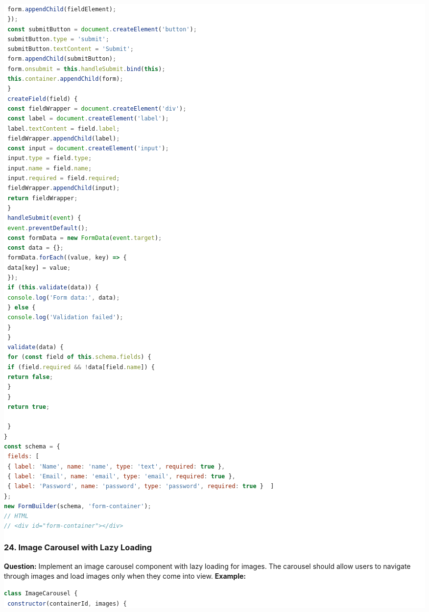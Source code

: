 ```javascript 
 form.appendChild(fieldElement); 
 }); 
 const submitButton = document.createElement('button'); 
 submitButton.type = 'submit'; 
 submitButton.textContent = 'Submit'; 
 form.appendChild(submitButton); 
 form.onsubmit = this.handleSubmit.bind(this); 
 this.container.appendChild(form); 
 } 
 createField(field) { 
 const fieldWrapper = document.createElement('div'); 
 const label = document.createElement('label'); 
 label.textContent = field.label; 
 fieldWrapper.appendChild(label); 
 const input = document.createElement('input'); 
 input.type = field.type; 
 input.name = field.name; 
 input.required = field.required; 
 fieldWrapper.appendChild(input); 
 return fieldWrapper; 
 } 
 handleSubmit(event) { 
 event.preventDefault(); 
 const formData = new FormData(event.target); 
 const data = {}; 
 formData.forEach((value, key) => { 
 data[key] = value; 
 }); 
 if (this.validate(data)) { 
 console.log('Form data:', data); 
 } else { 
 console.log('Validation failed'); 
 } 
 } 
 validate(data) { 
 for (const field of this.schema.fields) { 
 if (field.required && !data[field.name]) { 
 return false; 
 } 
 } 
 return true; 

 } 
} 
const schema = { 
 fields: [ 
 { label: 'Name', name: 'name', type: 'text', required: true }, 
 { label: 'Email', name: 'email', type: 'email', required: true }, 
 { label: 'Password', name: 'password', type: 'password', required: true }  ] 
}; 
new FormBuilder(schema, 'form-container'); 
// HTML 
// <div id="form-container"></div> 
``` 
### 24. Image Carousel with Lazy Loading 
**Question:** 
Implement an image carousel component with lazy loading for images. The carousel should allow users to navigate through images and load images only when they come into view. 
**Example:** 
```javascript 
class ImageCarousel { 
 constructor(containerId, images) { 
```